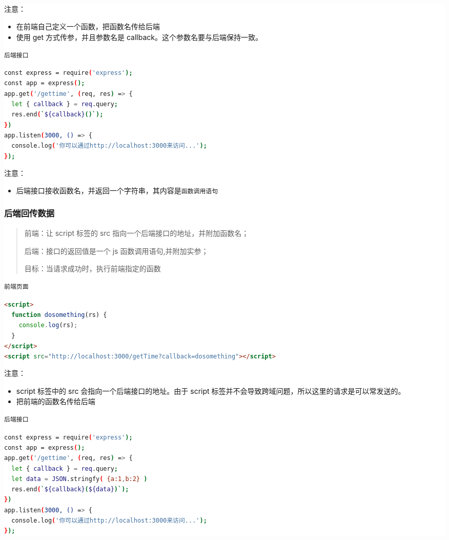 注意：

- 在前端自己定义一个函数，把函数名传给后端
- 使用 get 方式传参，并且参数名是 callback。这个参数名要与后端保持一致。

`后端接口`

```bash
const express = require('express');
const app = express();
app.get('/gettime', (req, res) => {
  let { callback } = req.query;
  res.end(`${callback}()`);
})
app.listen(3000, () => {
  console.log('你可以通过http://localhost:3000来访问...');
});
```

注意：

- 后端接口接收函数名，并返回一个字符串，其内容是`函数调用语句`

### 后端回传数据

> 前端：让 script 标签的 src 指向一个后端接口的地址，并附加函数名；
>
> 后端：接口的返回值是一个 js 函数调用语句,并附加实参；
>
> 目标：当请求成功时，执行前端指定的函数

`前端页面`

```html
<script>
  function dosomething(rs) {
    console.log(rs);
  }
</script>
<script src="http://localhost:3000/getTime?callback=dosomething"></script>
```

注意：

- script 标签中的 src 会指向一个后端接口的地址。由于 script 标签并不会导致跨域问题，所以这里的请求是可以常发送的。
- 把前端的函数名传给后端

`后端接口`

```bash
const express = require('express');
const app = express();
app.get('/gettime', (req, res) => {
  let { callback } = req.query;
  let data = JSON.stringfy( {a:1,b:2} )
  res.end(`${callback}(${data})`);
})
app.listen(3000, () => {
  console.log('你可以通过http://localhost:3000来访问...');
});

```

